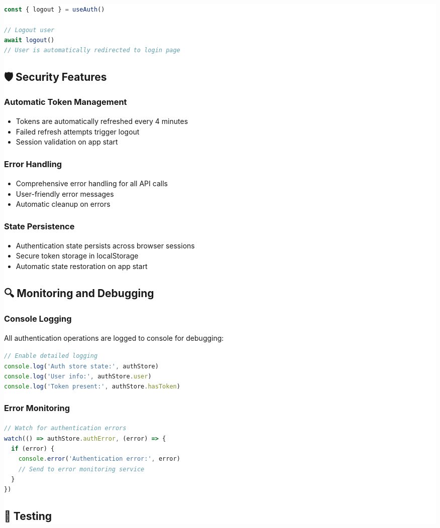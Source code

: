 ```typescript
const { logout } = useAuth()

// Logout user
await logout()
// User is automatically redirected to login page
```

## 🛡️ Security Features

### Automatic Token Management
- Tokens are automatically refreshed every 4 minutes
- Failed refresh attempts trigger logout
- Session validation on app start

### Error Handling
- Comprehensive error handling for all API calls
- User-friendly error messages
- Automatic cleanup on errors

### State Persistence
- Authentication state persists across browser sessions
- Secure token storage in localStorage
- Automatic state restoration on app start

## 🔍 Monitoring and Debugging

### Console Logging
All authentication operations are logged to console for debugging:

```typescript
// Enable detailed logging
console.log('Auth store state:', authStore)
console.log('User info:', authStore.user)
console.log('Token present:', authStore.hasToken)
```

### Error Monitoring
```typescript
// Watch for authentication errors
watch(() => authStore.authError, (error) => {
  if (error) {
    console.error('Authentication error:', error)
    // Send to error monitoring service
  }
})
```

## 🧪 Testing
